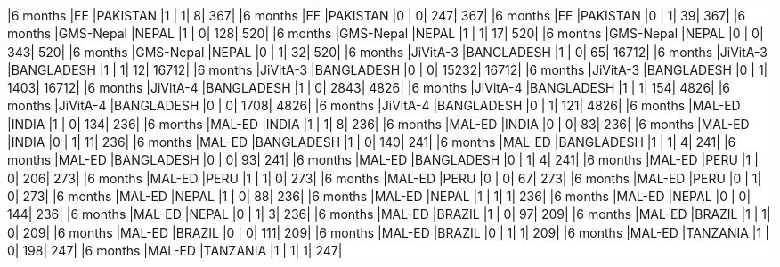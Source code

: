 |6 months  |EE           |PAKISTAN     |1       |      1|      8|   367|
|6 months  |EE           |PAKISTAN     |0       |      0|    247|   367|
|6 months  |EE           |PAKISTAN     |0       |      1|     39|   367|
|6 months  |GMS-Nepal    |NEPAL        |1       |      0|    128|   520|
|6 months  |GMS-Nepal    |NEPAL        |1       |      1|     17|   520|
|6 months  |GMS-Nepal    |NEPAL        |0       |      0|    343|   520|
|6 months  |GMS-Nepal    |NEPAL        |0       |      1|     32|   520|
|6 months  |JiVitA-3     |BANGLADESH   |1       |      0|     65| 16712|
|6 months  |JiVitA-3     |BANGLADESH   |1       |      1|     12| 16712|
|6 months  |JiVitA-3     |BANGLADESH   |0       |      0|  15232| 16712|
|6 months  |JiVitA-3     |BANGLADESH   |0       |      1|   1403| 16712|
|6 months  |JiVitA-4     |BANGLADESH   |1       |      0|   2843|  4826|
|6 months  |JiVitA-4     |BANGLADESH   |1       |      1|    154|  4826|
|6 months  |JiVitA-4     |BANGLADESH   |0       |      0|   1708|  4826|
|6 months  |JiVitA-4     |BANGLADESH   |0       |      1|    121|  4826|
|6 months  |MAL-ED       |INDIA        |1       |      0|    134|   236|
|6 months  |MAL-ED       |INDIA        |1       |      1|      8|   236|
|6 months  |MAL-ED       |INDIA        |0       |      0|     83|   236|
|6 months  |MAL-ED       |INDIA        |0       |      1|     11|   236|
|6 months  |MAL-ED       |BANGLADESH   |1       |      0|    140|   241|
|6 months  |MAL-ED       |BANGLADESH   |1       |      1|      4|   241|
|6 months  |MAL-ED       |BANGLADESH   |0       |      0|     93|   241|
|6 months  |MAL-ED       |BANGLADESH   |0       |      1|      4|   241|
|6 months  |MAL-ED       |PERU         |1       |      0|    206|   273|
|6 months  |MAL-ED       |PERU         |1       |      1|      0|   273|
|6 months  |MAL-ED       |PERU         |0       |      0|     67|   273|
|6 months  |MAL-ED       |PERU         |0       |      1|      0|   273|
|6 months  |MAL-ED       |NEPAL        |1       |      0|     88|   236|
|6 months  |MAL-ED       |NEPAL        |1       |      1|      1|   236|
|6 months  |MAL-ED       |NEPAL        |0       |      0|    144|   236|
|6 months  |MAL-ED       |NEPAL        |0       |      1|      3|   236|
|6 months  |MAL-ED       |BRAZIL       |1       |      0|     97|   209|
|6 months  |MAL-ED       |BRAZIL       |1       |      1|      0|   209|
|6 months  |MAL-ED       |BRAZIL       |0       |      0|    111|   209|
|6 months  |MAL-ED       |BRAZIL       |0       |      1|      1|   209|
|6 months  |MAL-ED       |TANZANIA     |1       |      0|    198|   247|
|6 months  |MAL-ED       |TANZANIA     |1       |      1|      1|   247|